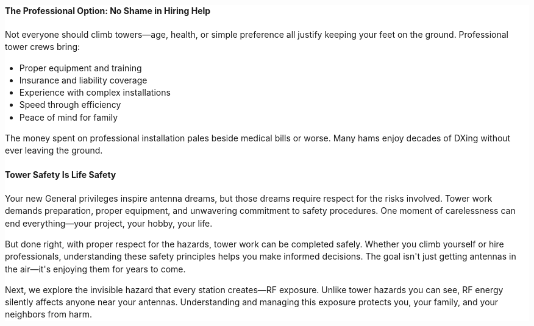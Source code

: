 #### The Professional Option: No Shame in Hiring Help

Not everyone should climb towers—age, health, or simple preference all justify keeping your feet on the ground. Professional tower crews bring:
- Proper equipment and training
- Insurance and liability coverage
- Experience with complex installations
- Speed through efficiency
- Peace of mind for family

The money spent on professional installation pales beside medical bills or worse. Many hams enjoy decades of DXing without ever leaving the ground.

#### Tower Safety Is Life Safety

Your new General privileges inspire antenna dreams, but those dreams require respect for the risks involved. Tower work demands preparation, proper equipment, and unwavering commitment to safety procedures. One moment of carelessness can end everything—your project, your hobby, your life.

But done right, with proper respect for the hazards, tower work can be completed safely. Whether you climb yourself or hire professionals, understanding these safety principles helps you make informed decisions. The goal isn't just getting antennas in the air—it's enjoying them for years to come.

Next, we explore the invisible hazard that every station creates—RF exposure. Unlike tower hazards you can see, RF energy silently affects anyone near your antennas. Understanding and managing this exposure protects you, your family, and your neighbors from harm.